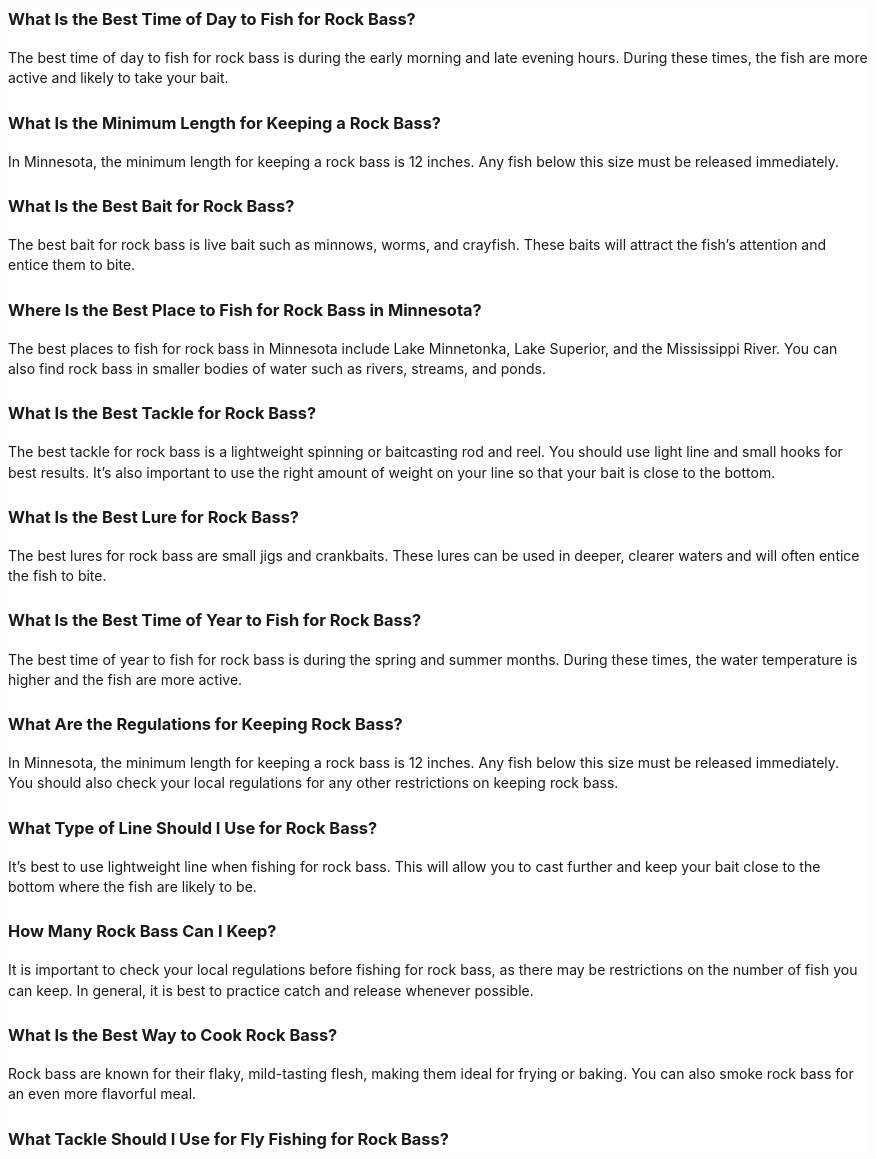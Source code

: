 <h3>What Is the Best Time of Day to Fish for Rock Bass?</h3>

<p>The best time of day to fish for rock bass is during the early morning and late evening hours. During these times, the fish are more active and likely to take your bait.</p>

<h3>What Is the Minimum Length for Keeping a Rock Bass?</h3>

<p>In Minnesota, the minimum length for keeping a rock bass is 12 inches. Any fish below this size must be released immediately.</p>

<h3>What Is the Best Bait for Rock Bass?</h3>

<p>The best bait for rock bass is live bait such as minnows, worms, and crayfish. These baits will attract the fish’s attention and entice them to bite.</p>

<h3>Where Is the Best Place to Fish for Rock Bass in Minnesota?</h3>

<p>The best places to fish for rock bass in Minnesota include Lake Minnetonka, Lake Superior, and the Mississippi River. You can also find rock bass in smaller bodies of water such as rivers, streams, and ponds.</p>

<h3>What Is the Best Tackle for Rock Bass?</h3>

<p>The best tackle for rock bass is a lightweight spinning or baitcasting rod and reel. You should use light line and small hooks for best results. It’s also important to use the right amount of weight on your line so that your bait is close to the bottom.</p>

<h3>What Is the Best Lure for Rock Bass?</h3>

<p>The best lures for rock bass are small jigs and crankbaits. These lures can be used in deeper, clearer waters and will often entice the fish to bite.</p>

<h3>What Is the Best Time of Year to Fish for Rock Bass?</h3>

<p>The best time of year to fish for rock bass is during the spring and summer months. During these times, the water temperature is higher and the fish are more active.</p>

<h3>What Are the Regulations for Keeping Rock Bass?</h3>

<p>In Minnesota, the minimum length for keeping a rock bass is 12 inches. Any fish below this size must be released immediately. You should also check your local regulations for any other restrictions on keeping rock bass.</p>

<h3>What Type of Line Should I Use for Rock Bass?</h3>

<p>It’s best to use lightweight line when fishing for rock bass. This will allow you to cast further and keep your bait close to the bottom where the fish are likely to be.</p>

<h3>How Many Rock Bass Can I Keep?</h3>

<p>It is important to check your local regulations before fishing for rock bass, as there may be restrictions on the number of fish you can keep. In general, it is best to practice catch and release whenever possible.</p>

<h3>What Is the Best Way to Cook Rock Bass?</h3>

<p>Rock bass are known for their flaky, mild-tasting flesh, making them ideal for frying or baking. You can also smoke rock bass for an even more flavorful meal.</p>

<h3>What Tackle Should I Use for Fly Fishing for Rock Bass?</h3>
